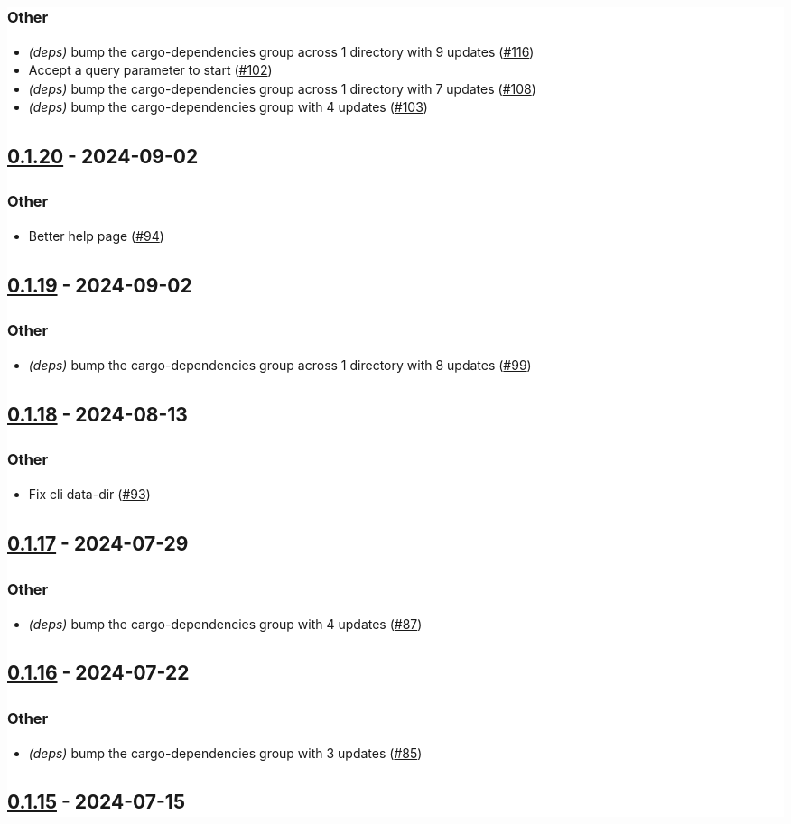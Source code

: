 ### Other

- *(deps)* bump the cargo-dependencies group across 1 directory with 9 updates ([#116](https://github.com/ratatui/crates-tui/pull/116))
- Accept a query parameter to start ([#102](https://github.com/ratatui/crates-tui/pull/102))
- *(deps)* bump the cargo-dependencies group across 1 directory with 7 updates ([#108](https://github.com/ratatui/crates-tui/pull/108))
- *(deps)* bump the cargo-dependencies group with 4 updates ([#103](https://github.com/ratatui/crates-tui/pull/103))

## [0.1.20](https://github.com/ratatui/crates-tui/compare/v0.1.19...v0.1.20) - 2024-09-02

### Other
- Better help page ([#94](https://github.com/ratatui/crates-tui/pull/94))

## [0.1.19](https://github.com/ratatui/crates-tui/compare/v0.1.18...v0.1.19) - 2024-09-02

### Other
- *(deps)* bump the cargo-dependencies group across 1 directory with 8 updates ([#99](https://github.com/ratatui/crates-tui/pull/99))

## [0.1.18](https://github.com/ratatui-org/crates-tui/compare/v0.1.17...v0.1.18) - 2024-08-13

### Other
- Fix cli data-dir ([#93](https://github.com/ratatui-org/crates-tui/pull/93))

## [0.1.17](https://github.com/ratatui-org/crates-tui/compare/v0.1.16...v0.1.17) - 2024-07-29

### Other
- *(deps)* bump the cargo-dependencies group with 4 updates ([#87](https://github.com/ratatui-org/crates-tui/pull/87))

## [0.1.16](https://github.com/ratatui-org/crates-tui/compare/v0.1.15...v0.1.16) - 2024-07-22

### Other
- *(deps)* bump the cargo-dependencies group with 3 updates ([#85](https://github.com/ratatui-org/crates-tui/pull/85))

## [0.1.15](https://github.com/ratatui-org/crates-tui/compare/v0.1.14...v0.1.15) - 2024-07-15
